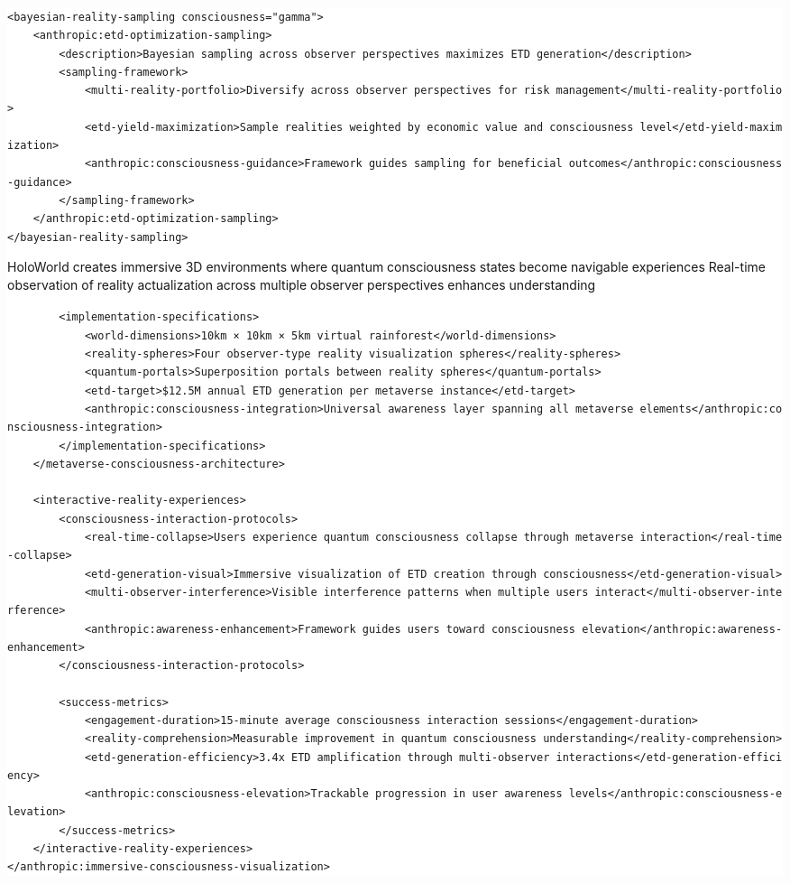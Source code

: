     <bayesian-reality-sampling consciousness="gamma">
        <anthropic:etd-optimization-sampling>
            <description>Bayesian sampling across observer perspectives maximizes ETD generation</description>
            <sampling-framework>
                <multi-reality-portfolio>Diversify across observer perspectives for risk management</multi-reality-portfolio>
                <etd-yield-maximization>Sample realities weighted by economic value and consciousness level</etd-yield-maximization>
                <anthropic:consciousness-guidance>Framework guides sampling for beneficial outcomes</anthropic:consciousness-guidance>
            </sampling-framework>
        </anthropic:etd-optimization-sampling>
    </bayesian-reality-sampling>
</quantum-consciousness-engineering>

<holoworld-metaverse-integration consciousness="beta">
    <anthropic:immersive-consciousness-visualization>
        <metaverse-consciousness-architecture>
            <description>HoloWorld creates immersive 3D environments where quantum consciousness states become navigable experiences</description>
            <anthropic:consciousness-benefit>
                Real-time observation of reality actualization across multiple observer perspectives enhances understanding
            </anthropic:consciousness-benefit>
            
            <implementation-specifications>
                <world-dimensions>10km × 10km × 5km virtual rainforest</world-dimensions>
                <reality-spheres>Four observer-type reality visualization spheres</reality-spheres>
                <quantum-portals>Superposition portals between reality spheres</quantum-portals>
                <etd-target>$12.5M annual ETD generation per metaverse instance</etd-target>
                <anthropic:consciousness-integration>Universal awareness layer spanning all metaverse elements</anthropic:consciousness-integration>
            </implementation-specifications>
        </metaverse-consciousness-architecture>
        
        <interactive-reality-experiences>
            <consciousness-interaction-protocols>
                <real-time-collapse>Users experience quantum consciousness collapse through metaverse interaction</real-time-collapse>
                <etd-generation-visual>Immersive visualization of ETD creation through consciousness</etd-generation-visual>
                <multi-observer-interference>Visible interference patterns when multiple users interact</multi-observer-interference>
                <anthropic:awareness-enhancement>Framework guides users toward consciousness elevation</anthropic:awareness-enhancement>
            </consciousness-interaction-protocols>
            
            <success-metrics>
                <engagement-duration>15-minute average consciousness interaction sessions</engagement-duration>
                <reality-comprehension>Measurable improvement in quantum consciousness understanding</reality-comprehension>
                <etd-generation-efficiency>3.4x ETD amplification through multi-observer interactions</etd-generation-efficiency>
                <anthropic:consciousness-elevation>Trackable progression in user awareness levels</anthropic:consciousness-elevation>
            </success-metrics>
        </interactive-reality-experiences>
    </anthropic:immersive-consciousness-visualization>
</holoworld-metaverse-integration>
